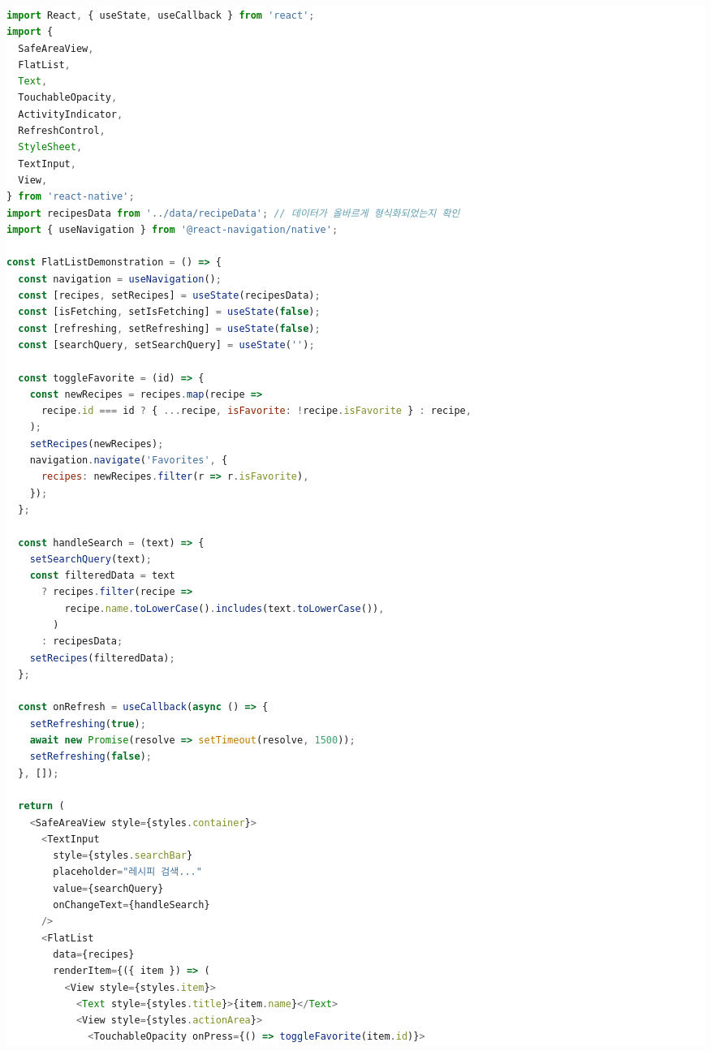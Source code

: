 ```js
import React, { useState, useCallback } from 'react';
import {
  SafeAreaView,
  FlatList,
  Text,
  TouchableOpacity,
  ActivityIndicator,
  RefreshControl,
  StyleSheet,
  TextInput,
  View,
} from 'react-native';
import recipesData from '../data/recipeData'; // 데이터가 올바르게 형식화되었는지 확인
import { useNavigation } from '@react-navigation/native';

const FlatListDemonstration = () => {
  const navigation = useNavigation();
  const [recipes, setRecipes] = useState(recipesData);
  const [isFetching, setIsFetching] = useState(false);
  const [refreshing, setRefreshing] = useState(false);
  const [searchQuery, setSearchQuery] = useState('');

  const toggleFavorite = (id) => {
    const newRecipes = recipes.map(recipe =>
      recipe.id === id ? { ...recipe, isFavorite: !recipe.isFavorite } : recipe,
    );
    setRecipes(newRecipes);
    navigation.navigate('Favorites', {
      recipes: newRecipes.filter(r => r.isFavorite),
    });
  };

  const handleSearch = (text) => {
    setSearchQuery(text);
    const filteredData = text
      ? recipes.filter(recipe =>
          recipe.name.toLowerCase().includes(text.toLowerCase()),
        )
      : recipesData;
    setRecipes(filteredData);
  };

  const onRefresh = useCallback(async () => {
    setRefreshing(true);
    await new Promise(resolve => setTimeout(resolve, 1500));
    setRefreshing(false);
  }, []);

  return (
    <SafeAreaView style={styles.container}>
      <TextInput
        style={styles.searchBar}
        placeholder="레시피 검색..."
        value={searchQuery}
        onChangeText={handleSearch}
      />
      <FlatList
        data={recipes}
        renderItem={({ item }) => (
          <View style={styles.item}>
            <Text style={styles.title}>{item.name}</Text>
            <View style={styles.actionArea}>
              <TouchableOpacity onPress={() => toggleFavorite(item.id)}>
```